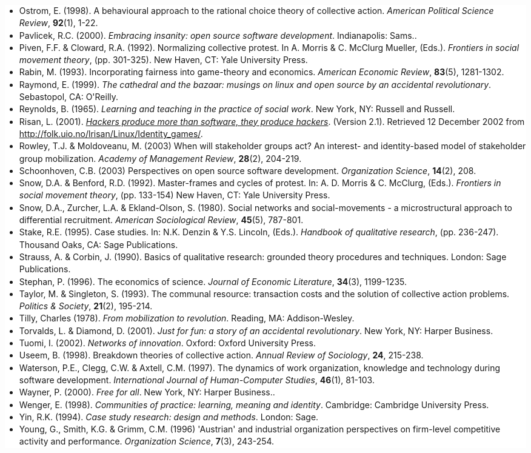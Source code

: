 *   <a id="O98" name="O98"></a>Ostrom, E. (1998). A behavioural approach to the rational choice theory of collective action. _American Political Science Review_, **92**(1), 1-22.
*   <a id="P00" name="P00"></a>Pavlicek, R.C. (2000). _Embracing insanity: open source software development_. Indianapolis: Sams..
*   <a id="PC92" name="PC92"></a>Piven, F.F. & Cloward, R.A. (1992). Normalizing collective protest. In A. Morris & C. McClurg Mueller, (Eds.). _Frontiers in social movement theory_, (pp. 301-325). New Haven, CT: Yale University Press.
*   <a id="R93" name="R93"></a>Rabin, M. (1993). Incorporating fairness into game-theory and economics. _American Economic Review_, **83**(5), 1281-1302.
*   <a id="R99" name="R99"></a>Raymond, E. (1999). _The cathedral and the bazaar: musings on linux and open source by an accidental revolutionary_. Sebastopol, CA: O'Reilly.
*   <a id="R65" name="R65"></a>Reynolds, B. (1965). _Learning and teaching in the practice of social work_. New York, NY: Russell and Russell.
*   <a id="R01" name="R01"></a>Risan, L. (2001). _[Hackers produce more than software, they produce hackers](http://www.webcitation.org/5SxbNVWcs)_. (Version 2.1). Retrieved 12 December 2002 from http://folk.uio.no/lrisan/Linux/Identity_games/.
*   <a id="RM03" name="RM03"></a>Rowley, T.J. & Moldoveanu, M. (2003) When will stakeholder groups act? An interest- and identity-based model of stakeholder group mobilization. _Academy of Management Review_, **28**(2), 204-219.
*   <a id="S03" name="S03"></a>Schoonhoven, C.B. (2003) Perspectives on open source software development. _Organization Science_, **14**(2), 208.
*   <a id="SB92" name="SB92"></a>Snow, D.A. & Benford, R.D. (1992). Master-frames and cycles of protest. In: A. D. Morris & C. McClurg, (Eds.). _Frontiers in social movement theory_, (pp. 133-154) New Haven, CT: Yale University Press.
*   <a id="SZE80" name="SZE80"></a>Snow, D.A., Zurcher, L.A. & Ekland-Olson, S. (1980). Social networks and social-movements - a microstructural approach to differential recruitment. _American Sociological Review_, **45**(5), 787-801.
*   <a id="S95" name="S95"></a>Stake, R.E. (1995). Case studies. In: N.K. Denzin & Y.S. Lincoln, (Eds.). _Handbook of qualitative research_, (pp. 236-247). Thousand Oaks, CA: Sage Publications.
*   <a id="SC90" name="SC90"></a>Strauss, A. & Corbin, J. (1990). Basics of qualitative research: grounded theory procedures and techniques. London: Sage Publications.
*   <a id="Stephan96" name="Stephan96"></a>Stephan, P. (1996). The economics of science. _Journal of Economic Literature_, **34**(3), 1199-1235.
*   <a id="TS93" name="TS93"></a>Taylor, M. & Singleton, S. (1993). The communal resource: transaction costs and the solution of collective action problems. _Politics & Society_, **21**(2), 195-214.
*   <a id="T78" name="T78"></a>Tilly, Charles (1978). _From mobilization to revolution_. Reading, MA: Addison-Wesley.
*   <a id="TD01" name="TD01"></a>Torvalds, L. & Diamond, D. (2001). _Just for fun: a story of an accidental revolutionary_. New York, NY: Harper Business.
*   <a id="T02" name="T02"></a>Tuomi, I. (2002). _Networks of innovation_. Oxford: Oxford University Press.
*   <a id="U98" name="U98"></a>Useem, B. (1998). Breakdown theories of collective action. _Annual Review of Sociology_, **24**, 215-238.
*   <a id="WCA97" name="WCA97"></a>Waterson, P.E., Clegg, C.W. & Axtell, C.M. (1997). The dynamics of work organization, knowledge and technology during software development. _International Journal of Human-Computer Studies_, **46**(1), 81-103.
*   <a id="W00" name="W00"></a>Wayner, P. (2000). _Free for all_. New York, NY: Harper Business..
*   <a id="W98" name="W98"></a>Wenger, E. (1998). _Communities of practice: learning, meaning and identity_. Cambridge: Cambridge University Press.
*   <a id="Y94" name="W98"></a>Yin, R.K. (1994). _Case study research: design and methods_. London: Sage.
*   <a id="YSG96" name="YSG96"></a>Young, G., Smith, K.G. & Grimm, C.M. (1996) 'Austrian' and industrial organization perspectives on firm-level competitive activity and performance. _Organization Science_, **7**(3), 243-254.

